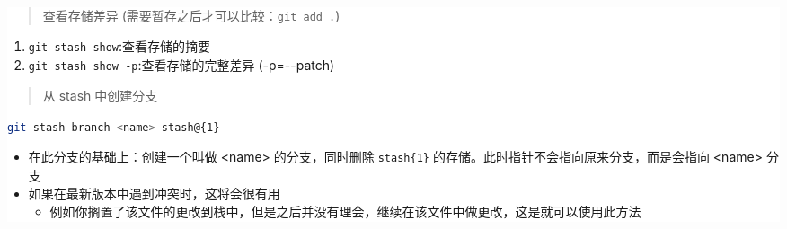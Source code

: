 > 查看存储差异 (需要暂存之后才可以比较：`git add .`)

1. `git stash show`:查看存储的摘要
2. `git stash show -p`:查看存储的完整差异 (-p=--patch)

> 从 stash 中创建分支

```bash
git stash branch <name> stash@{1}
```

- 在此分支的基础上：创建一个叫做 \<name> 的分支，同时删除 `stash{1}` 的存储。此时指针不会指向原来分支，而是会指向 \<name> 分支
- 如果在最新版本中遇到冲突时，这将会很有用
  - 例如你搁置了该文件的更改到栈中，但是之后并没有理会，继续在该文件中做更改，这是就可以使用此方法
